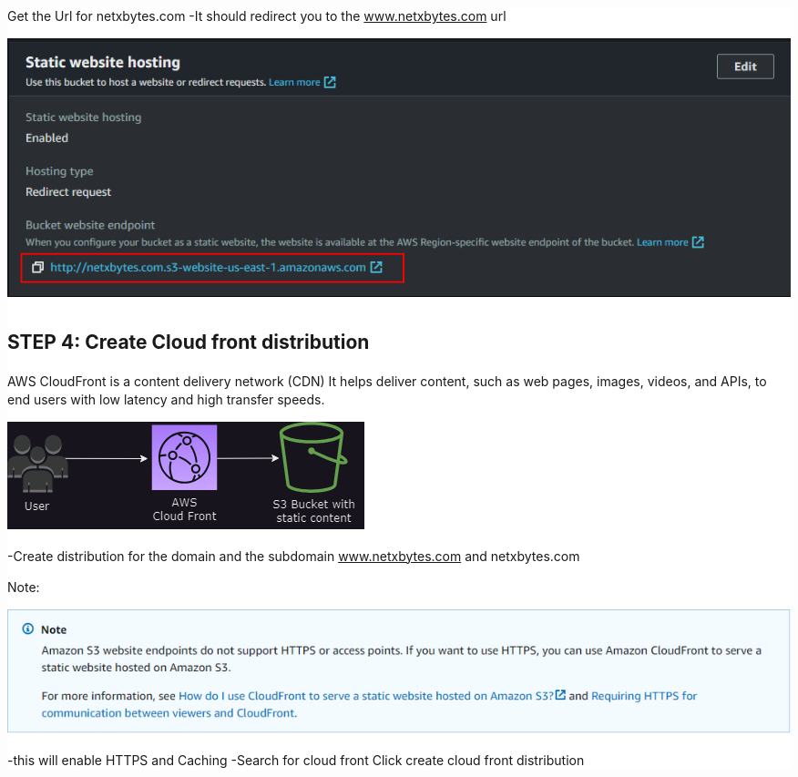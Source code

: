
Get the Url for netxbytes.com
-It should redirect you to the www.netxbytes.com url

![Alt text](<../assets/img/aws-s3-static-website/Pasted image 20230619175443.png>)

STEP 4:  Create Cloud front distribution
--
AWS CloudFront is a content delivery network (CDN) It helps deliver content, such as web pages, images, videos, and APIs, to end users with low latency and high transfer speeds.

![Alt text](<../assets/img/aws-s3-static-website/Cloud front.drawio.png>)

-Create distribution for the domain and the subdomain  www.netxbytes.com and netxbytes.com 

Note:

![Alt text](<../assets/img/aws-s3-static-website/Pasted image 20230620000835.png>)

-this will enable HTTPS and Caching 
-Search for cloud front
Click create cloud front distribution
